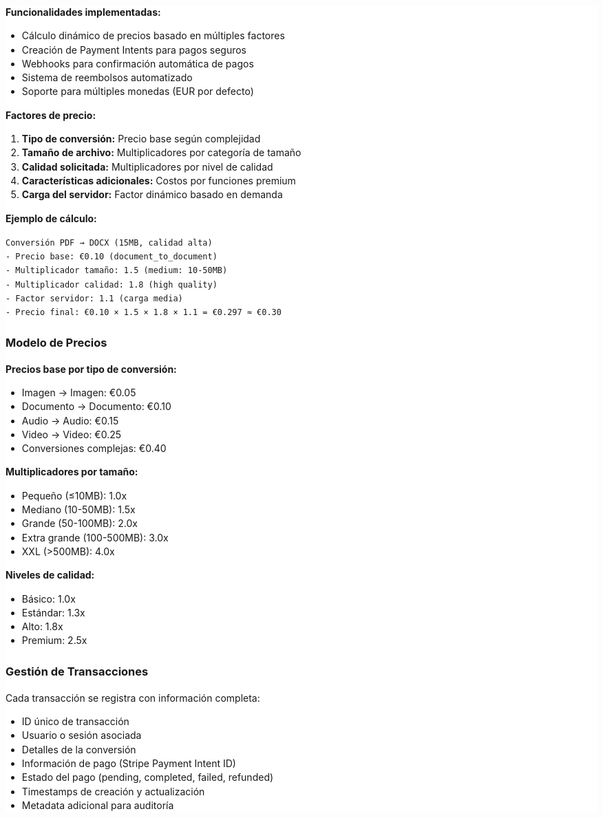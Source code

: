 **Funcionalidades implementadas:**
- Cálculo dinámico de precios basado en múltiples factores
- Creación de Payment Intents para pagos seguros
- Webhooks para confirmación automática de pagos
- Sistema de reembolsos automatizado
- Soporte para múltiples monedas (EUR por defecto)

**Factores de precio:**
1. **Tipo de conversión:** Precio base según complejidad
2. **Tamaño de archivo:** Multiplicadores por categoría de tamaño
3. **Calidad solicitada:** Multiplicadores por nivel de calidad
4. **Características adicionales:** Costos por funciones premium
5. **Carga del servidor:** Factor dinámico basado en demanda

**Ejemplo de cálculo:**
```
Conversión PDF → DOCX (15MB, calidad alta)
- Precio base: €0.10 (document_to_document)
- Multiplicador tamaño: 1.5 (medium: 10-50MB)
- Multiplicador calidad: 1.8 (high quality)
- Factor servidor: 1.1 (carga media)
- Precio final: €0.10 × 1.5 × 1.8 × 1.1 = €0.297 ≈ €0.30
```

### Modelo de Precios

**Precios base por tipo de conversión:**
- Imagen → Imagen: €0.05
- Documento → Documento: €0.10
- Audio → Audio: €0.15
- Video → Video: €0.25
- Conversiones complejas: €0.40

**Multiplicadores por tamaño:**
- Pequeño (≤10MB): 1.0x
- Mediano (10-50MB): 1.5x
- Grande (50-100MB): 2.0x
- Extra grande (100-500MB): 3.0x
- XXL (>500MB): 4.0x

**Niveles de calidad:**
- Básico: 1.0x
- Estándar: 1.3x
- Alto: 1.8x
- Premium: 2.5x

### Gestión de Transacciones

Cada transacción se registra con información completa:
- ID único de transacción
- Usuario o sesión asociada
- Detalles de la conversión
- Información de pago (Stripe Payment Intent ID)
- Estado del pago (pending, completed, failed, refunded)
- Timestamps de creación y actualización
- Metadata adicional para auditoría
